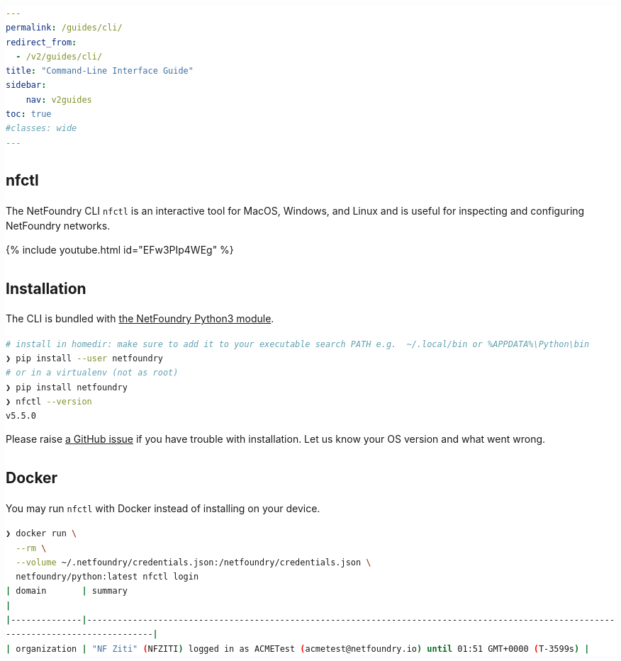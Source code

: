 ```yaml
---
permalink: /guides/cli/
redirect_from:
  - /v2/guides/cli/
title: "Command-Line Interface Guide"
sidebar:
    nav: v2guides
toc: true
#classes: wide
---
```


## nfctl

The NetFoundry CLI `nfctl` is an interactive tool for MacOS, Windows, and Linux and is useful for inspecting and configuring NetFoundry networks.

{% include youtube.html id="EFw3PIp4WEg" %}

## Installation

The CLI is bundled with [the NetFoundry Python3 module](/guides/python/).

```bash
# install in homedir: make sure to add it to your executable search PATH e.g.  ~/.local/bin or %APPDATA%\Python\bin
❯ pip install --user netfoundry
# or in a virtualenv (not as root)
❯ pip install netfoundry
❯ nfctl --version
v5.5.0
```

Please raise [a GitHub issue](https://github.com/netfoundry/python-netfoundry/issues) if you have trouble with installation. Let us know your OS version and what went wrong.

## Docker

You may run `nfctl` with Docker instead of installing on your device.

```bash
❯ docker run \
  --rm \
  --volume ~/.netfoundry/credentials.json:/netfoundry/credentials.json \
  netfoundry/python:latest nfctl login
| domain       | summary                                                                                                                             |
|--------------|-------------------------------------------------------------------------------------------------------------------------------------|
| organization | "NF Ziti" (NFZITI) logged in as ACMETest (acmetest@netfoundry.io) until 01:51 GMT+0000 (T-3599s) |
```
